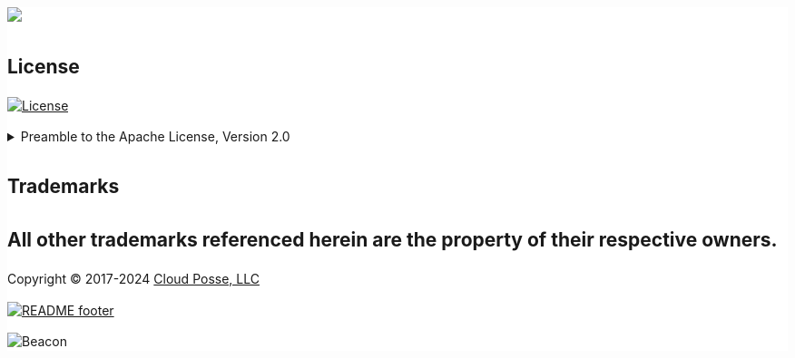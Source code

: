 <a href="https://cloudposse.com/readme/commercial-support/link?utm_source=github&utm_medium=readme&utm_campaign=cloudposse-terraform-components/aws-route53-resolver-dns-firewall&utm_content=readme_commercial_support_link"><img src="https://cloudposse.com/readme/commercial-support/img"/></a>
## License

<a href="https://opensource.org/licenses/Apache-2.0"><img src="https://img.shields.io/badge/License-Apache%202.0-blue.svg?style=for-the-badge" alt="License"></a>

<details><summary>Preamble to the Apache License, Version 2.0</summary></details>

## Trademarks

All other trademarks referenced herein are the property of their respective owners.
---
Copyright © 2017-2024 [Cloud Posse, LLC](https://cpco.io/copyright)


<a href="https://cloudposse.com/readme/footer/link?utm_source=github&utm_medium=readme&utm_campaign=cloudposse-terraform-components/aws-route53-resolver-dns-firewall&utm_content=readme_footer_link"><img alt="README footer" src="https://cloudposse.com/readme/footer/img"/></a>

<img alt="Beacon" width="0" src="https://ga-beacon.cloudposse.com/UA-76589703-4/cloudposse-terraform-components/aws-route53-resolver-dns-firewall?pixel&cs=github&cm=readme&an=aws-route53-resolver-dns-firewall"/>
